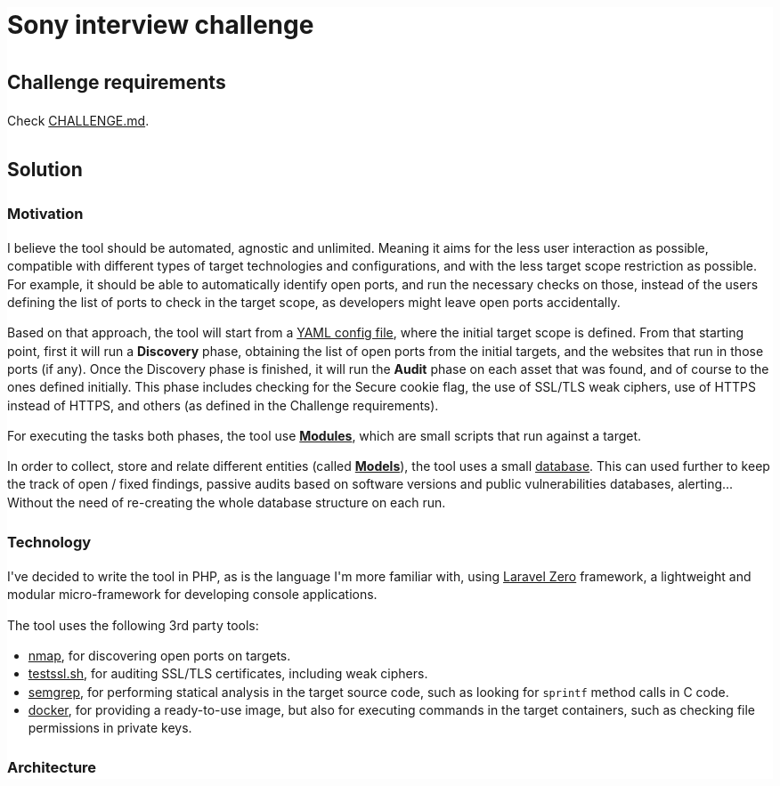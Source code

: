 # Sony interview challenge

## Challenge requirements

Check [CHALLENGE.md](./CHALLENGE.md).

## Solution

### Motivation

I believe the tool should be automated, agnostic and unlimited. Meaning it aims for the less user interaction as possible, compatible with different types of target technologies and configurations, and with the less target scope restriction as possible.
For example, it should be able to automatically identify open ports, and run the necessary checks on those, instead of the users defining the list of ports to check in the target scope, as developers might leave open ports accidentally.

Based on that approach, the tool will start from a [YAML config file](#commands), where the initial target scope is defined.
From that starting point, first it will run a **Discovery** phase, obtaining the list of open ports from the initial targets, and the websites that run in those ports (if any).
Once the Discovery phase is finished, it will run the **Audit** phase on each asset that was found, and of course to the ones defined initially. This phase includes checking for the Secure cookie flag, the use of SSL/TLS weak ciphers, use of HTTPS instead of HTTPS, and others (as defined in the Challenge requirements).

For executing the tasks both phases, the tool use [**Modules**](#modules), which are small scripts that run against a target.

In order to collect, store and relate different entities (called [**Models**](#models)), the tool uses a small [database](#database).
This can used further to keep the track of open / fixed findings, passive audits based on software versions and public vulnerabilities databases, alerting... Without the need of re-creating the whole database structure on each run.

### Technology

I've decided to write the tool in PHP, as is the language I'm more familiar with, using [Laravel Zero](https://laravel-zero.com/) framework, a lightweight and modular micro-framework for developing console applications.

The tool uses the following 3rd party tools:

- [nmap](https://nmap.org/), for discovering open ports on targets.
- [testssl.sh](https://github.com/drwetter/testssl.sh), for auditing SSL/TLS certificates, including weak ciphers.
- [semgrep](https://semgrep.dev/), for performing statical analysis in the target source code, such as looking for `sprintf` method calls in C code.
- [docker](https://www.docker.com/), for providing a ready-to-use image, but also for executing commands in the target containers, such as checking file permissions in private keys.

### Architecture

